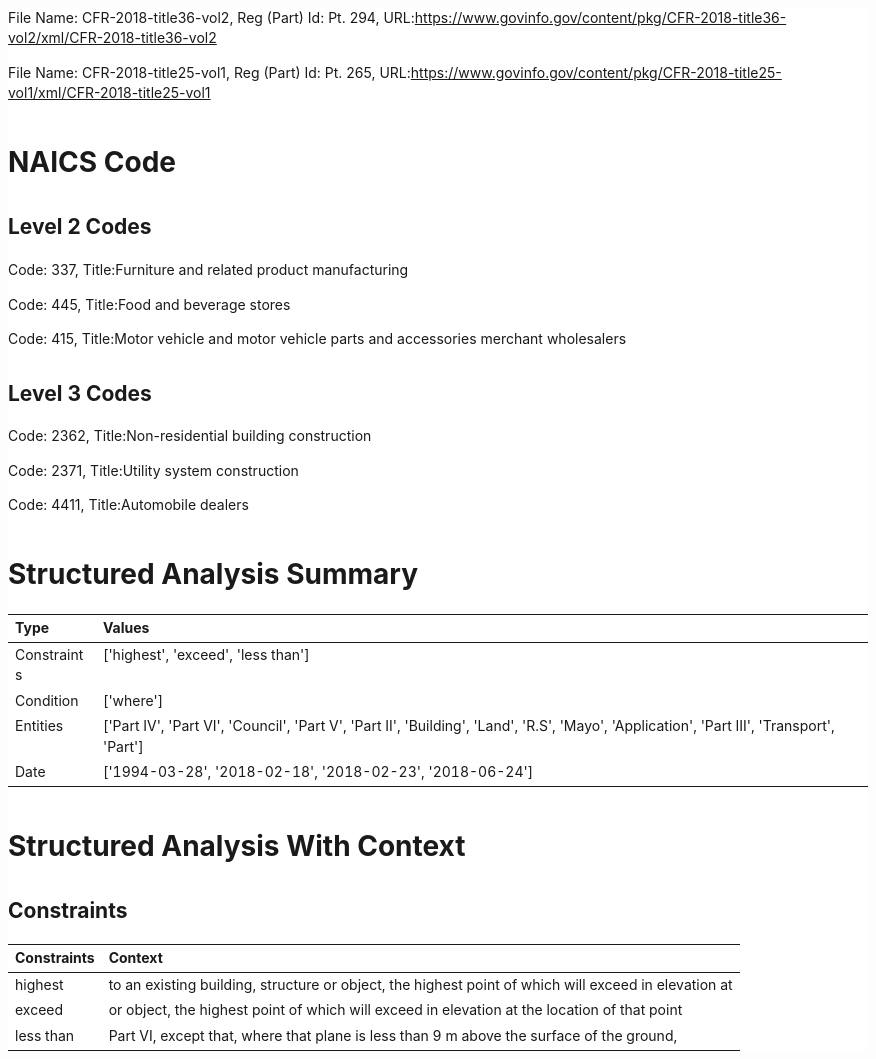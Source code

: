 File Name: CFR-2018-title36-vol2, Reg (Part) Id: Pt. 294, URL:https://www.govinfo.gov/content/pkg/CFR-2018-title36-vol2/xml/CFR-2018-title36-vol2

File Name: CFR-2018-title25-vol1, Reg (Part) Id: Pt. 265, URL:https://www.govinfo.gov/content/pkg/CFR-2018-title25-vol1/xml/CFR-2018-title25-vol1




# NAICS Code
## Level 2 Codes
Code: 337, Title:Furniture and related product manufacturing

Code: 445, Title:Food and beverage stores

Code: 415, Title:Motor vehicle and motor vehicle parts and accessories merchant wholesalers




## Level 3 Codes
Code: 2362, Title:Non-residential building construction

Code: 2371, Title:Utility system construction

Code: 4411, Title:Automobile dealers







# Structured Analysis Summary
| Type        | Values                                                                                                                                    |
|:------------|:------------------------------------------------------------------------------------------------------------------------------------------|
| Constraints | ['highest', 'exceed', 'less than']                                                                                                        |
| Condition   | ['where']                                                                                                                                 |
| Entities    | ['Part IV', 'Part VI', 'Council', 'Part V', 'Part II', 'Building', 'Land', 'R.S', 'Mayo', 'Application', 'Part III', 'Transport', 'Part'] |
| Date        | ['1994-03-28', '2018-02-18', '2018-02-23', '2018-06-24']                                                                                  |


# Structured Analysis With Context
 


## Constraints
| Constraints   | Context                                                                                              |
|:--------------|:-----------------------------------------------------------------------------------------------------|
| highest       | to an existing building, structure or object, the highest point of which will exceed in elevation at |
| exceed        | or object, the highest point of which will exceed in elevation at the location of that point         |
| less than     | Part VI, except that, where that plane is less than 9 m above the surface of the ground,             |
